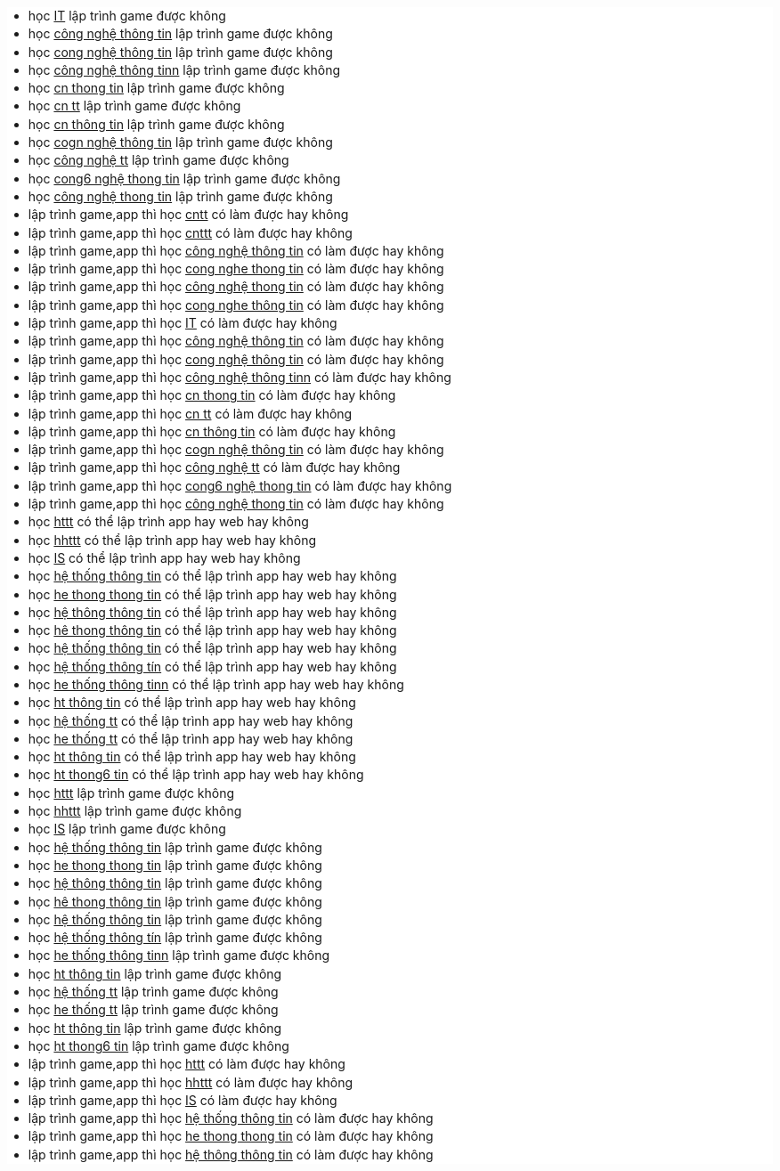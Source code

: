 - học [IT](ungdungcntt) lập trình game được không
- học [công nghệ thông tin](ungdungcntt) lập trình game được không
- học [cong nghệ thông tin](ungdungcntt) lập trình game được không
- học [công nghệ thông tinn](ungdungcntt) lập trình game được không
- học [cn thong tin](ungdungcntt) lập trình game được không
- học [cn tt](ungdungcntt) lập trình game được không
- học [cn thông tin](ungdungcntt) lập trình game được không
- học [cogn nghệ thông tin](ungdungcntt) lập trình game được không
- học [công nghệ tt](ungdungcntt) lập trình game được không
- học [cong6 nghệ thong tin](ungdungcntt) lập trình game được không
- học [công nghệ thong tin](ungdungcntt) lập trình game được không
- lập trình game,app thì học [cntt](ungdungcntt) có làm được hay không
- lập trình game,app thì học [cnttt](ungdungcntt) có làm được hay không
- lập trình game,app thì học [công nghệ thông tin](ungdungcntt) có làm được hay không
- lập trình game,app thì học [cong nghe thong tin](ungdungcntt) có làm được hay không
- lập trình game,app thì học [công nghệ thong tin](ungdungcntt) có làm được hay không
- lập trình game,app thì học [cong nghe thông tin](ungdungcntt) có làm được hay không
- lập trình game,app thì học [IT](ungdungcntt) có làm được hay không
- lập trình game,app thì học [công nghệ thông tin](ungdungcntt) có làm được hay không
- lập trình game,app thì học [cong nghệ thông tin](ungdungcntt) có làm được hay không
- lập trình game,app thì học [công nghệ thông tinn](ungdungcntt) có làm được hay không
- lập trình game,app thì học [cn thong tin](ungdungcntt) có làm được hay không
- lập trình game,app thì học [cn tt](ungdungcntt) có làm được hay không
- lập trình game,app thì học [cn thông tin](ungdungcntt) có làm được hay không
- lập trình game,app thì học [cogn nghệ thông tin](ungdungcntt) có làm được hay không
- lập trình game,app thì học [công nghệ tt](ungdungcntt) có làm được hay không
- lập trình game,app thì học [cong6 nghệ thong tin](ungdungcntt) có làm được hay không
- lập trình game,app thì học [công nghệ thong tin](ungdungcntt) có làm được hay không
- học [httt](ungdunghttt) có thể lập trình app hay web hay không
- học [hhttt](ungdunghttt) có thể lập trình app hay web hay không
- học [IS](ungdunghttt) có thể lập trình app hay web hay không
- học [hệ thống thông tin](ungdunghttt) có thể lập trình app hay web hay không
- học [he thong thong tin](ungdunghttt) có thể lập trình app hay web hay không
- học [hệ thông thông tin](ungdunghttt) có thể lập trình app hay web hay không
- học [hê thong thông tin](ungdunghttt) có thể lập trình app hay web hay không
- học [hệ thống thông tin](ungdunghttt) có thể lập trình app hay web hay không
- học [hệ thống thông tín](ungdunghttt) có thể lập trình app hay web hay không
- học [he thống thông tinn](ungdunghttt) có thể lập trình app hay web hay không
- học [ht thông tin](ungdunghttt) có thể lập trình app hay web hay không
- học [hệ thống tt](ungdunghttt) có thể lập trình app hay web hay không
- học [he thống tt](ungdunghttt) có thể lập trình app hay web hay không
- học [ht thông tin](ungdunghttt) có thể lập trình app hay web hay không
- học [ht thong6 tin](ungdunghttt) có thể lập trình app hay web hay không
- học [httt](ungdunghttt) lập trình game được không
- học [hhttt](ungdunghttt) lập trình game được không
- học [IS](ungdunghttt) lập trình game được không
- học [hệ thống thông tin](ungdunghttt) lập trình game được không
- học [he thong thong tin](ungdunghttt) lập trình game được không
- học [hệ thông thông tin](ungdunghttt) lập trình game được không
- học [hê thong thông tin](ungdunghttt) lập trình game được không
- học [hệ thống thông tin](ungdunghttt) lập trình game được không
- học [hệ thống thông tín](ungdunghttt) lập trình game được không
- học [he thống thông tinn](ungdunghttt) lập trình game được không
- học [ht thông tin](ungdunghttt) lập trình game được không
- học [hệ thống tt](ungdunghttt) lập trình game được không
- học [he thống tt](ungdunghttt) lập trình game được không
- học [ht thông tin](ungdunghttt) lập trình game được không
- học [ht thong6 tin](ungdunghttt) lập trình game được không
- lập trình game,app thì học [httt](ungdunghttt) có làm được hay không
- lập trình game,app thì học [hhttt](ungdunghttt) có làm được hay không
- lập trình game,app thì học [IS](ungdunghttt) có làm được hay không
- lập trình game,app thì học [hệ thống thông tin](ungdunghttt) có làm được hay không
- lập trình game,app thì học [he thong thong tin](ungdunghttt) có làm được hay không
- lập trình game,app thì học [hệ thông thông tin](ungdunghttt) có làm được hay không